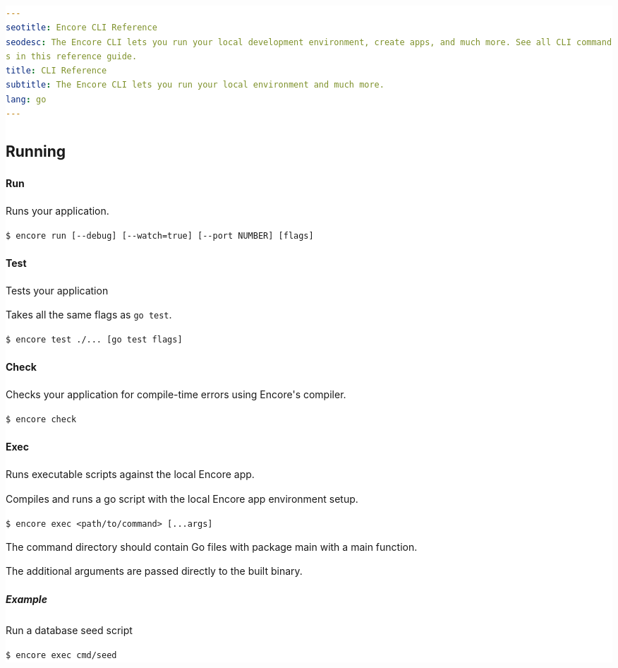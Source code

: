 ```yaml
---
seotitle: Encore CLI Reference
seodesc: The Encore CLI lets you run your local development environment, create apps, and much more. See all CLI commands in this reference guide.
title: CLI Reference
subtitle: The Encore CLI lets you run your local environment and much more.
lang: go
---
```


## Running

#### Run

Runs your application.

```shell
$ encore run [--debug] [--watch=true] [--port NUMBER] [flags]
```

#### Test

Tests your application

Takes all the same flags as `go test`.

```shell
$ encore test ./... [go test flags]
```

#### Check

Checks your application for compile-time errors using Encore's compiler.

```shell
$ encore check
```

#### Exec

Runs executable scripts against the local Encore app.

Compiles and runs a go script with the local Encore app environment setup.

```
$ encore exec <path/to/command> [...args]
```

The command directory should contain Go files with package main with a main function.

The additional arguments are passed directly to the built binary.

##### Example

Run a database seed script

```
$ encore exec cmd/seed
```
